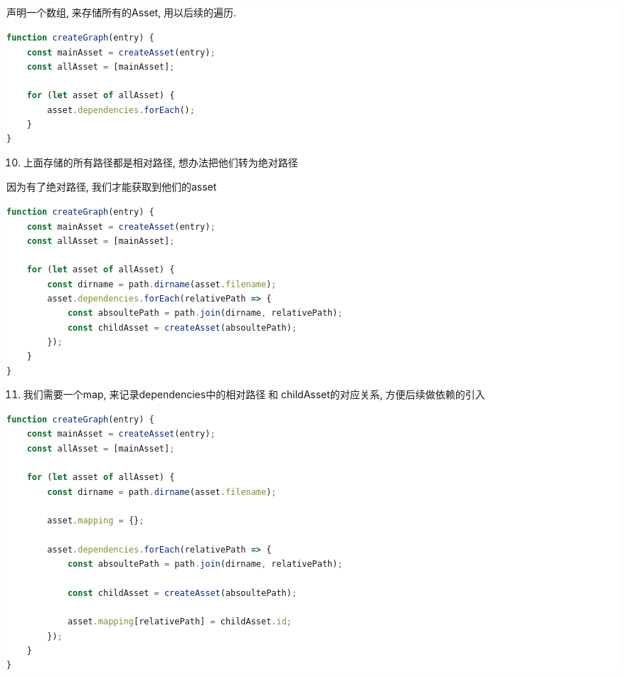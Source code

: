声明一个数组, 来存储所有的Asset, 用以后续的遍历.

```js
function createGraph(entry) {
    const mainAsset = createAsset(entry);
    const allAsset = [mainAsset];

    for (let asset of allAsset) {
        asset.dependencies.forEach();
    }
}
```

10. 上面存储的所有路径都是相对路径, 想办法把他们转为绝对路径

因为有了绝对路径, 我们才能获取到他们的asset

```js
function createGraph(entry) {
    const mainAsset = createAsset(entry);
    const allAsset = [mainAsset];

    for (let asset of allAsset) {
        const dirname = path.dirname(asset.filename);
        asset.dependencies.forEach(relativePath => {
            const absoultePath = path.join(dirname, relativePath);
            const childAsset = createAsset(absoultePath);
        });
    }
}
```

11. 我们需要一个map, 来记录dependencies中的相对路径 和 childAsset的对应关系, 方便后续做依赖的引入

```js
function createGraph(entry) {
    const mainAsset = createAsset(entry);
    const allAsset = [mainAsset];

    for (let asset of allAsset) {
        const dirname = path.dirname(asset.filename);

        asset.mapping = {};

        asset.dependencies.forEach(relativePath => {
            const absoultePath = path.join(dirname, relativePath);

            const childAsset = createAsset(absoultePath);

            asset.mapping[relativePath] = childAsset.id;
        });
    }
}
```
